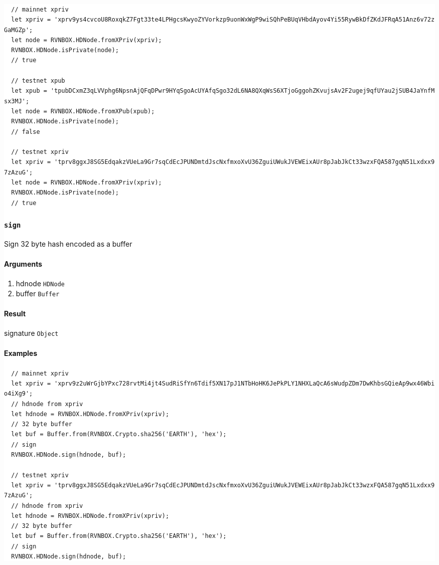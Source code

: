       // mainnet xpriv
      let xpriv = 'xprv9ys4cvcoU8RoxqkZ7Fgt33te4LPHgcsKwyoZYVorkzp9uonWxWgP9wiSQhPeBUqVHbdAyov4Yi55RywBkDfZKdJFRqA51Anz6v72zGaMGZp';
      let node = RVNBOX.HDNode.fromXPriv(xpriv);
      RVNBOX.HDNode.isPrivate(node);
      // true

      // testnet xpub
      let xpub = 'tpubDCxmZ3qLVVphg6NpsnAjQFqDPwr9HYqSgoAcUYAfqSgo32dL6NA8QXqWsS6XTjoGggohZKvujsAv2F2ugej9qfUYau2jSUB4JaYnfMsx3MJ';
      let node = RVNBOX.HDNode.fromXPub(xpub);
      RVNBOX.HDNode.isPrivate(node);
      // false

      // testnet xpriv
      let xpriv = 'tprv8ggxJ8SG5EdqakzVUeLa9Gr7sqCdEcJPUNDmtdJscNxfmxoXvU36ZguiUWukJVEWEixAUr8pJabJkCt33wzxFQA587gqN51Lxdxx97zAzuG';
      let node = RVNBOX.HDNode.fromXPriv(xpriv);
      RVNBOX.HDNode.isPrivate(node);
      // true

### `sign`

Sign 32 byte hash encoded as a buffer

#### Arguments

1.  hdnode `HDNode`
2.  buffer `Buffer`

#### Result

signature `Object`

#### Examples

      // mainnet xpriv
      let xpriv = 'xprv9z2uWrGjbYPxc728rvtMi4jt4SudRiSfYn6Tdif5XN17pJ1NTbHoHK6JePkPLY1NHXLaQcA6sWudpZDm7DwKhbsGQieAp9wx46Wbio4iXg9';
      // hdnode from xpriv
      let hdnode = RVNBOX.HDNode.fromXPriv(xpriv);
      // 32 byte buffer
      let buf = Buffer.from(RVNBOX.Crypto.sha256('EARTH'), 'hex');
      // sign
      RVNBOX.HDNode.sign(hdnode, buf);

      // testnet xpriv
      let xpriv = 'tprv8ggxJ8SG5EdqakzVUeLa9Gr7sqCdEcJPUNDmtdJscNxfmxoXvU36ZguiUWukJVEWEixAUr8pJabJkCt33wzxFQA587gqN51Lxdxx97zAzuG';
      // hdnode from xpriv
      let hdnode = RVNBOX.HDNode.fromXPriv(xpriv);
      // 32 byte buffer
      let buf = Buffer.from(RVNBOX.Crypto.sha256('EARTH'), 'hex');
      // sign
      RVNBOX.HDNode.sign(hdnode, buf);
